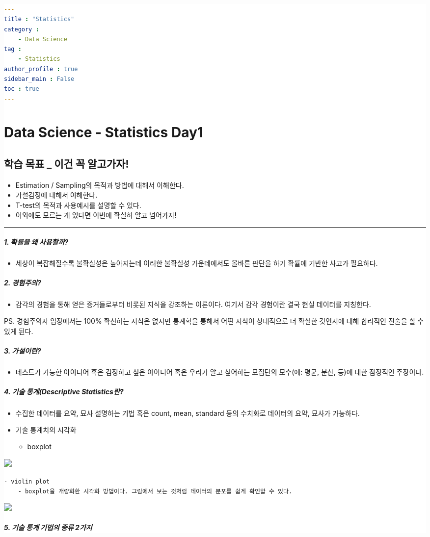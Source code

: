 ```yaml
---
title : "Statistics"
category :
    - Data Science 
tag : 
    - Statistics
author_profile : true
sidebar_main : False  
toc : true 
---
```


# Data Science - Statistics Day1

## 학습 목표 _ 이건 꼭 알고가자! 
- Estimation / Sampling의 목적과 방법에 대해서 이해한다.
- 가설검정에 대해서 이해한다.
- T-test의 목적과 사용예시를 설명할 수 있다. 
- 이외에도 모르는 게 있다면 이번에 확실히 알고 넘어가자!



---
##### 1. 확률을 왜 사용할까?
- 세상이 복잡해질수록 불확실성은 높아지는데 이러한 불확실성 가운데에서도 올바른 판단을 하기 확률에 기반한 사고가 필요하다.

##### 2. 경험주의? 

- 감각의 경험을 통해 얻은 증거들로부터 비롯된 지식을 강조하는 이론이다. 여기서 감각 경험이란 결국 현실 데이터를 지칭한다.

PS. 경험주의자 입장에서는 100% 확신하는 지식은 없지만 통계학을 통해서 어떤 지식이 상대적으로 더 확실한 것인지에 대해 합리적인 진술을 할 수 있게 된다. 

##### 3. 가설이란?

- 테스트가 가능한 아이디어 혹은 검정하고 싶은 아이디어 혹은 우리가 알고 싶어하는 모집단의 모수(예: 평균, 분산, 등)에 대한 잠정적인 주장이다.

##### 4. 기술 통계(Descriptive Statistics란?

- 수집한 데이터를 요약, 묘사 설명하는 기법 혹은 count, mean, standard 등의 수치화로 데이터의 요약, 묘사가 가능하다.


- 기술 통계치의 시각화
    - boxplot
<img src='https://www.simplypsychology.org/boxplot.jpg?ezimgfmt=rs:382x196/rscb24/ng:webp/ngcb24' width = 500>

    - violin plot
        - boxplot을 개량화한 시각화 방법이다. 그림에서 보는 것처럼 데이터의 분포를 쉽게 확인할 수 있다.
<img src='https://miro.medium.com/max/1040/1*TTMOaNG1o4PgQd-e8LurMg.png' >

##### 5. 기술 통계 기법의 종류 2가지

